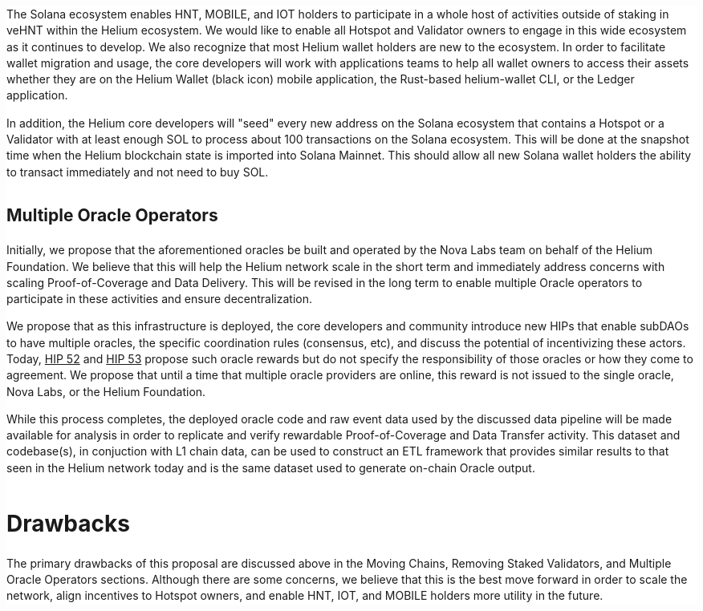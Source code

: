 The Solana ecosystem enables HNT, MOBILE, and IOT holders to participate in a whole host of
activities outside of staking in veHNT within the Helium ecosystem. We would like to enable all
Hotspot and Validator owners to engage in this wide ecosystem as it continues to develop. We also
recognize that most Helium wallet holders are new to the ecosystem. In order to facilitate wallet
migration and usage, the core developers will work with applications teams to help all wallet owners
to access their assets whether they are on the Helium Wallet (black icon) mobile application, the
Rust-based helium-wallet CLI, or the Ledger application.

In addition, the Helium core developers will "seed" every new address on the Solana ecosystem that
contains a Hotspot or a Validator with at least enough SOL to process about 100 transactions on the
Solana ecosystem. This will be done at the snapshot time when the Helium blockchain state is
imported into Solana Mainnet. This should allow all new Solana wallet holders the ability to
transact immediately and not need to buy SOL.

## Multiple Oracle Operators

Initially, we propose that the aforementioned oracles be built and operated by the Nova Labs team on
behalf of the Helium Foundation. We believe that this will help the Helium network scale in the
short term and immediately address concerns with scaling Proof-of-Coverage and Data Delivery. This
will be revised in the long term to enable multiple Oracle operators to participate in these
activities and ensure decentralization.

We propose that as this infrastructure is deployed, the core developers and community introduce new
HIPs that enable subDAOs to have multiple oracles, the specific coordination rules (consensus, etc),
and discuss the potential of incentivizing these actors. Today, [HIP 52][hip 52] and [HIP
53][hip 53] propose such oracle rewards but do not specify the responsibility of those oracles or
how they come to agreement. We propose that until a time that multiple oracle providers are online,
this reward is not issued to the single oracle, Nova Labs, or the Helium Foundation.

While this process completes, the deployed oracle code and raw event data used by the discussed data
pipeline will be made available for analysis in order to replicate and verify rewardable
Proof-of-Coverage and Data Transfer activity. This dataset and codebase(s), in conjuction with L1
chain data, can be used to construct an ETL framework that provides similar results to that seen in
the Helium network today and is the same dataset used to generate on-chain Oracle output.

# Drawbacks

The primary drawbacks of this proposal are discussed above in the Moving Chains, Removing Staked
Validators, and Multiple Oracle Operators sections. Although there are some concerns, we believe
that this is the best move forward in order to scale the network, align incentives to Hotspot
owners, and enable HNT, IOT, and MOBILE holders more utility in the future.

[hip 25]: https://github.com/helium/HIP/blob/main/0025-validators.md
[hip 51]: https://github.com/helium/HIP/blob/main/0051-helium-dao.md
[hip 52]: https://github.com/helium/HIP/blob/main/0052-iot-dao.md
[hip 53]: https://github.com/helium/HIP/blob/main/0053-mobile-dao.md
